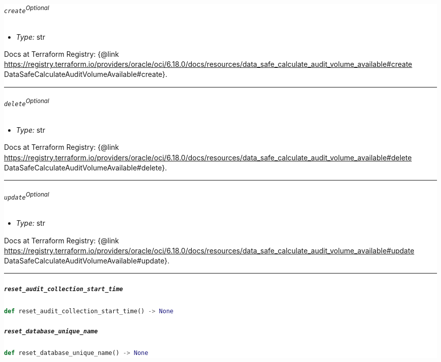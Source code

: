 ###### `create`<sup>Optional</sup> <a name="create" id="rhizo-co-terraform-provider-oci.dataSafeCalculateAuditVolumeAvailable.DataSafeCalculateAuditVolumeAvailable.putTimeouts.parameter.create"></a>

- *Type:* str

Docs at Terraform Registry: {@link https://registry.terraform.io/providers/oracle/oci/6.18.0/docs/resources/data_safe_calculate_audit_volume_available#create DataSafeCalculateAuditVolumeAvailable#create}.

---

###### `delete`<sup>Optional</sup> <a name="delete" id="rhizo-co-terraform-provider-oci.dataSafeCalculateAuditVolumeAvailable.DataSafeCalculateAuditVolumeAvailable.putTimeouts.parameter.delete"></a>

- *Type:* str

Docs at Terraform Registry: {@link https://registry.terraform.io/providers/oracle/oci/6.18.0/docs/resources/data_safe_calculate_audit_volume_available#delete DataSafeCalculateAuditVolumeAvailable#delete}.

---

###### `update`<sup>Optional</sup> <a name="update" id="rhizo-co-terraform-provider-oci.dataSafeCalculateAuditVolumeAvailable.DataSafeCalculateAuditVolumeAvailable.putTimeouts.parameter.update"></a>

- *Type:* str

Docs at Terraform Registry: {@link https://registry.terraform.io/providers/oracle/oci/6.18.0/docs/resources/data_safe_calculate_audit_volume_available#update DataSafeCalculateAuditVolumeAvailable#update}.

---

##### `reset_audit_collection_start_time` <a name="reset_audit_collection_start_time" id="rhizo-co-terraform-provider-oci.dataSafeCalculateAuditVolumeAvailable.DataSafeCalculateAuditVolumeAvailable.resetAuditCollectionStartTime"></a>

```python
def reset_audit_collection_start_time() -> None
```

##### `reset_database_unique_name` <a name="reset_database_unique_name" id="rhizo-co-terraform-provider-oci.dataSafeCalculateAuditVolumeAvailable.DataSafeCalculateAuditVolumeAvailable.resetDatabaseUniqueName"></a>

```python
def reset_database_unique_name() -> None
```
